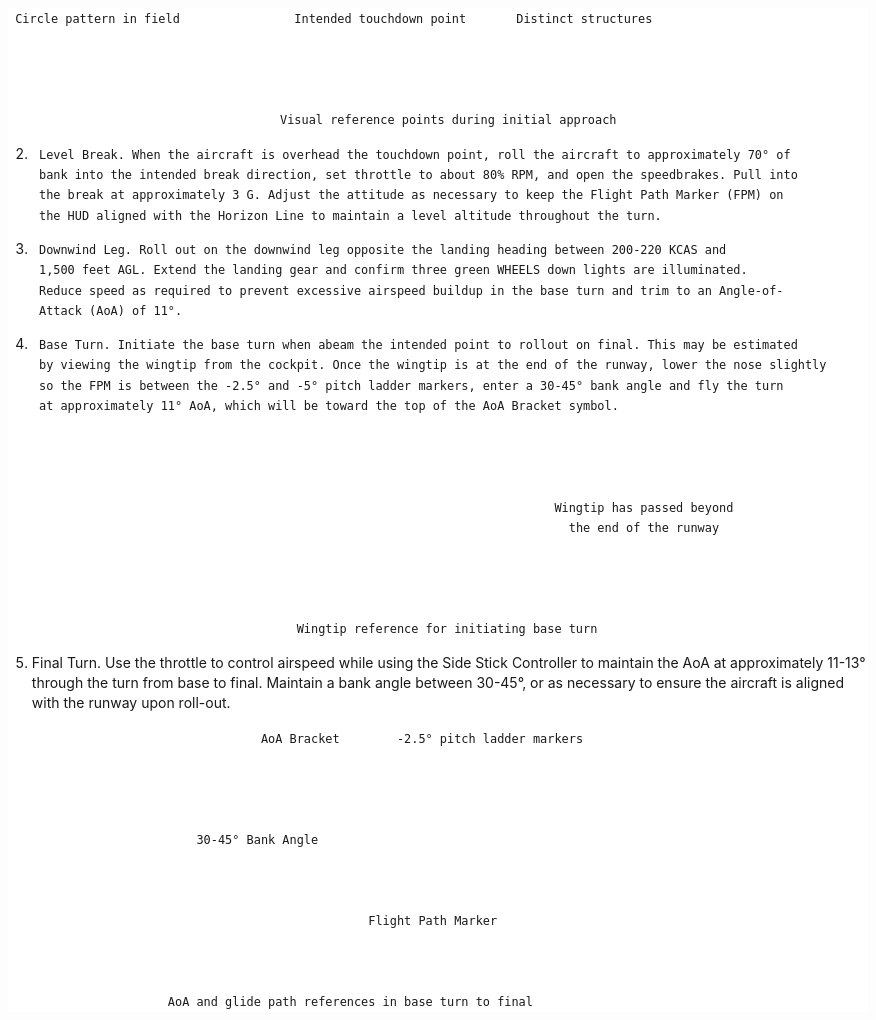 


     Circle pattern in field                Intended touchdown point       Distinct structures




                                          Visual reference points during initial approach

2.      Level Break. When the aircraft is overhead the touchdown point, roll the aircraft to approximately 70° of
        bank into the intended break direction, set throttle to about 80% RPM, and open the speedbrakes. Pull into
        the break at approximately 3 G. Adjust the attitude as necessary to keep the Flight Path Marker (FPM) on
        the HUD aligned with the Horizon Line to maintain a level altitude throughout the turn.
3.      Downwind Leg. Roll out on the downwind leg opposite the landing heading between 200-220 KCAS and
        1,500 feet AGL. Extend the landing gear and confirm three green WHEELS down lights are illuminated.
        Reduce speed as required to prevent excessive airspeed buildup in the base turn and trim to an Angle-of-
        Attack (AoA) of 11°.
4.      Base Turn. Initiate the base turn when abeam the intended point to rollout on final. This may be estimated
        by viewing the wingtip from the cockpit. Once the wingtip is at the end of the runway, lower the nose slightly
        so the FPM is between the -2.5° and -5° pitch ladder markers, enter a 30-45° bank angle and fly the turn
        at approximately 11° AoA, which will be toward the top of the AoA Bracket symbol.




                                                                                Wingtip has passed beyond
                                                                                  the end of the runway




                                            Wingtip reference for initiating base turn
5.   Final Turn. Use the throttle to control airspeed while using the Side Stick Controller to maintain the AoA at
     approximately 11-13° through the turn from base to final. Maintain a bank angle between 30-45°, or as
     necessary to ensure the aircraft is aligned with the runway upon roll-out.




                                         AoA Bracket        -2.5° pitch ladder markers




                                30-45° Bank Angle



                                                        Flight Path Marker



                            AoA and glide path references in base turn to final
